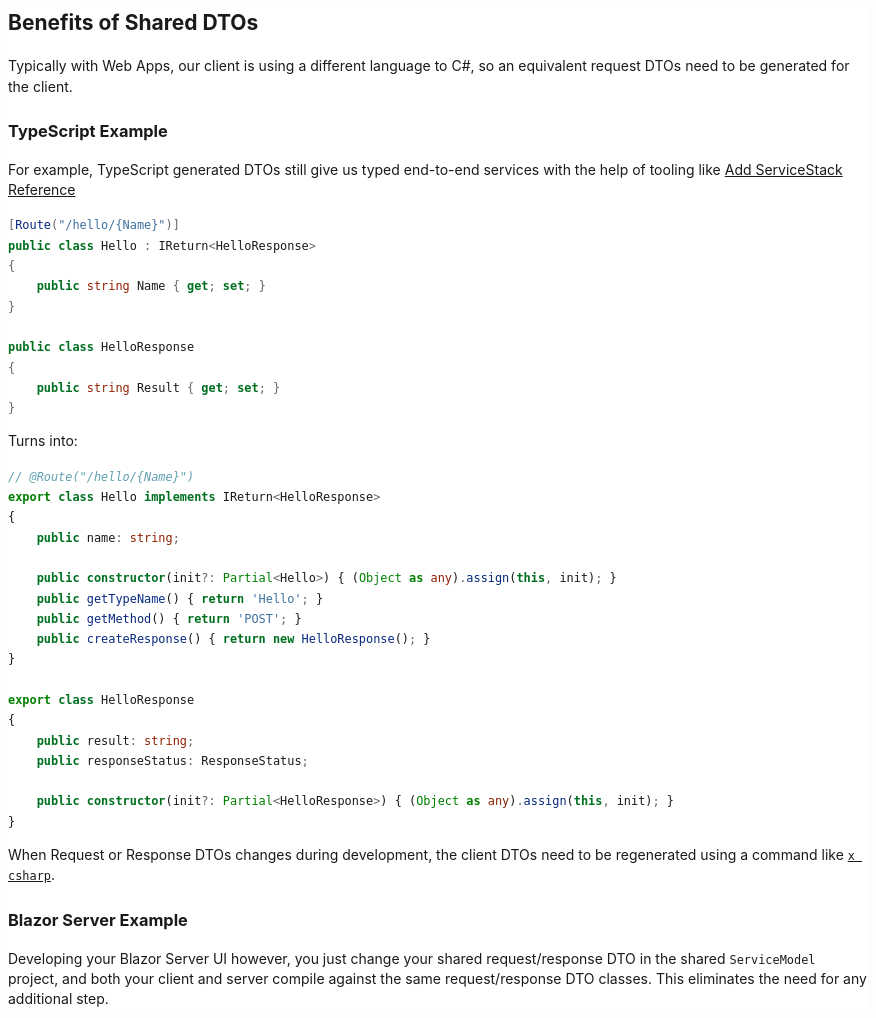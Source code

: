 ## Benefits of Shared DTOs

Typically with Web Apps, our client is using a different language to C#, so an equivalent request DTOs need to be generated for the client.

### TypeScript Example

For example, TypeScript generated DTOs still give us typed end-to-end services with the help of tooling like [Add ServiceStack Reference](/add-servicestack-reference)

```csharp
[Route("/hello/{Name}")]
public class Hello : IReturn<HelloResponse>
{
    public string Name { get; set; }
}

public class HelloResponse
{
    public string Result { get; set; }
}
```

Turns into:

```typescript
// @Route("/hello/{Name}")
export class Hello implements IReturn<HelloResponse>
{
    public name: string;

    public constructor(init?: Partial<Hello>) { (Object as any).assign(this, init); }
    public getTypeName() { return 'Hello'; }
    public getMethod() { return 'POST'; }
    public createResponse() { return new HelloResponse(); }
}

export class HelloResponse
{
    public result: string;
    public responseStatus: ResponseStatus;

    public constructor(init?: Partial<HelloResponse>) { (Object as any).assign(this, init); }
}
```

When Request or Response DTOs changes during development, the client DTOs need to be regenerated using a command like [`x csharp`](./add-servicestack-reference.md#simple-command-line-utilities).

### Blazor Server Example

Developing your Blazor Server UI however, you just change your shared request/response DTO in the shared `ServiceModel` project, and both your client and server compile against the same request/response DTO classes.
This eliminates the need for any additional step.

